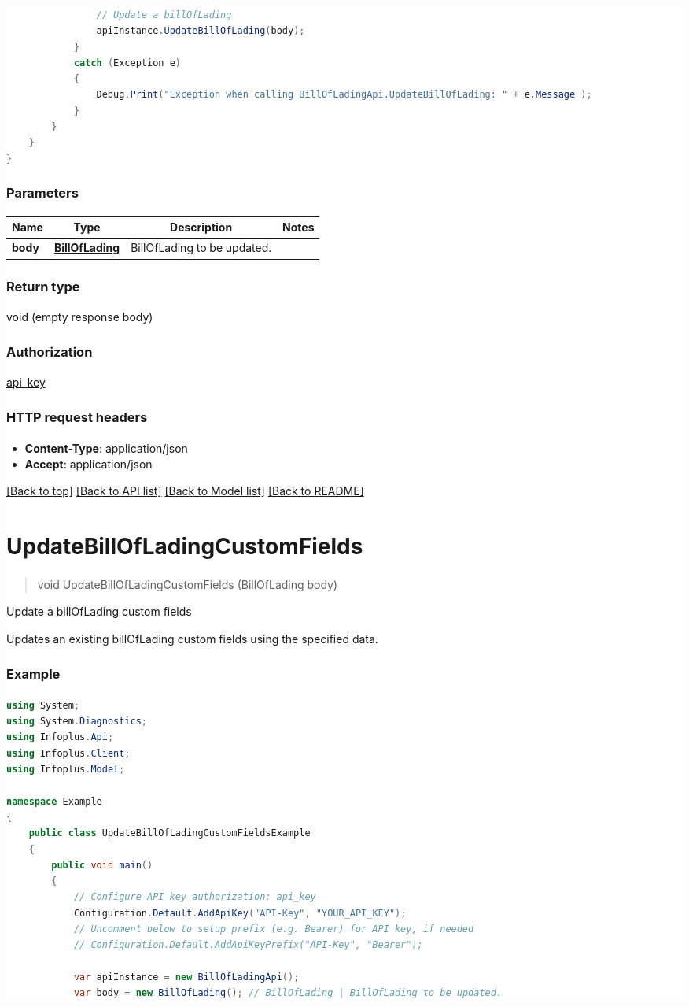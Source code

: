 ```csharp
                // Update a billOfLading
                apiInstance.UpdateBillOfLading(body);
            }
            catch (Exception e)
            {
                Debug.Print("Exception when calling BillOfLadingApi.UpdateBillOfLading: " + e.Message );
            }
        }
    }
}
```

### Parameters

Name | Type | Description  | Notes
------------- | ------------- | ------------- | -------------
 **body** | [**BillOfLading**](BillOfLading.md)| BillOfLading to be updated. | 

### Return type

void (empty response body)

### Authorization

[api_key](../README.md#api_key)

### HTTP request headers

 - **Content-Type**: application/json
 - **Accept**: application/json

[[Back to top]](#) [[Back to API list]](../README.md#documentation-for-api-endpoints) [[Back to Model list]](../README.md#documentation-for-models) [[Back to README]](../README.md)

<a name="updatebillofladingcustomfields"></a>
# **UpdateBillOfLadingCustomFields**
> void UpdateBillOfLadingCustomFields (BillOfLading body)

Update a billOfLading custom fields

Updates an existing billOfLading custom fields using the specified data.

### Example
```csharp
using System;
using System.Diagnostics;
using Infoplus.Api;
using Infoplus.Client;
using Infoplus.Model;

namespace Example
{
    public class UpdateBillOfLadingCustomFieldsExample
    {
        public void main()
        {
            // Configure API key authorization: api_key
            Configuration.Default.AddApiKey("API-Key", "YOUR_API_KEY");
            // Uncomment below to setup prefix (e.g. Bearer) for API key, if needed
            // Configuration.Default.AddApiKeyPrefix("API-Key", "Bearer");

            var apiInstance = new BillOfLadingApi();
            var body = new BillOfLading(); // BillOfLading | BillOfLading to be updated.
```